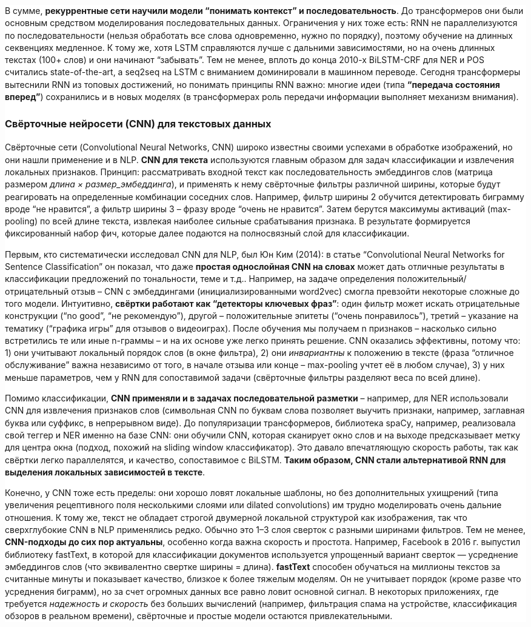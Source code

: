 В сумме, **рекуррентные сети научили модели “понимать контекст” и последовательность**. До трансформеров они были основным средством моделирования последовательных данных. Ограничения у них тоже есть: RNN не параллелизуются по последовательности (нельзя обработать все слова одновременно, нужно по порядку), поэтому обучение на длинных секвенциях медленное. К тому же, хотя LSTM справляются лучше с дальними зависимостями, но на очень длинных текстах (100+ слов) и они начинают “забывать”. Тем не менее, вплоть до конца 2010-х BiLSTM-CRF для NER и POS считались state-of-the-art, а seq2seq на LSTM с вниманием доминировали в машинном переводе. Сегодня трансформеры вытеснили RNN из топовых достижений, но понимать принципы RNN важно: многие идеи (типа **“передача состояния вперед”**) сохранились и в новых моделях (в трансформерах роль передачи информации выполняет механизм внимания).

### Свёрточные нейросети (CNN) для текстовых данных

Свёрточные сети (Convolutional Neural Networks, CNN) широко известны своими успехами в обработке изображений, но они нашли применение и в NLP. **CNN для текста** используются главным образом для задач классификации и извлечения локальных признаков. Принцип: рассматривать входной текст как последовательность эмбеддингов слов (матрица размером *длина × размер\_эмбеддинга*), и применять к нему свёрточные фильтры различной ширины, которые будут реагировать на определенные комбинации соседних слов. Например, фильтр ширины 2 обучится детектировать биграмму вроде “не нравится”, а фильтр ширины 3 – фразу вроде “очень не нравится”. Затем берутся максимумы активаций (max-pooling) по всей длине текста, извлекая наиболее сильные срабатывания признака. В результате формируется фиксированный набор фич, которые далее подаются на полносвязный слой для классификации.

Первым, кто систематически исследовал CNN для NLP, был Юн Ким (2014): в статье “Convolutional Neural Networks for Sentence Classification” он показал, что даже **простая однослойная CNN на словах** может дать отличные результаты в классификации предложений по тональности, теме и т.д.. Например, на задаче определения положительный/отрицательный отзыв – CNN с эмбеддингами (инициализированными word2vec) смогла превзойти некоторые сложные до того модели. Интуитивно, **свёртки работают как “детекторы ключевых фраз”**: один фильтр может искать отрицательные конструкции (“no good”, “не рекомендую”), другой – положительные эпитеты (“очень понравилось”), третий – указание на тематику (“графика игры” для отзывов о видеоиграх). После обучения мы получаем n признаков – насколько сильно встретились те или иные n-граммы – и на их основе уже легко принять решение. CNN оказались эффективны, потому что: 1) они учитывают локальный порядок слов (в окне фильтра), 2) они *инвариантны* к положению в тексте (фраза “отличное обслуживание” важна независимо от того, в начале отзыва или конце – max-pooling учтет её в любом случае), 3) у них меньше параметров, чем у RNN для сопоставимой задачи (свёрточные фильтры разделяют веса по всей длине).

Помимо классификации, **CNN применяли и в задачах последовательной разметки** – например, для NER использовали CNN для извлечения признаков слов (символьная CNN по буквам слова позволяет выучить признаки, например, заглавная буква или суффикс, в непрерывном виде). До популяризации трансформеров, библиотека spaCy, например, реализовала свой теггер и NER именно на базе CNN: они обучили CNN, которая сканирует окно слов и на выходе предсказывает метку для центра окна (подход, похожий на sliding window классификатор). Это давало впечатляющую скорость работы, так как свёртки легко параллелятся, и качество, сопоставимое с BiLSTM. **Таким образом, CNN стали альтернативой RNN для выделения локальных зависимостей в тексте**.

Конечно, у CNN тоже есть пределы: они хорошо ловят локальные шаблоны, но без дополнительных ухищрений (типа увеличения рецептивного поля несколькими слоями или dilated convolutions) им трудно моделировать очень дальние отношения. К тому же, текст не обладает строгой двумерной локальной структурой как изображения, так что сверхглубокие CNN в NLP применялись редко. Обычно это 1–3 слоя сверток с разными ширинами фильтров. Тем не менее, **CNN-подходы до сих пор актуальны**, особенно когда важна скорость и простота. Например, Facebook в 2016 г. выпустил библиотеку fastText, в которой для классификации документов используется упрощенный вариант сверток — усреднение эмбеддингов слов (что эквивалентно свертке ширины = длина). **fastText** способен обучаться на миллионы текстов за считанные минуты и показывает качество, близкое к более тяжелым моделям. Он не учитывает порядок (кроме разве что усреднения биграмм), но за счет огромных данных все равно ловит основной сигнал. В некоторых приложениях, где требуется *надежность и скорость* без больших вычислений (например, фильтрация спама на устройстве, классификация обзоров в реальном времени), свёрточные и простые модели остаются привлекательными.

